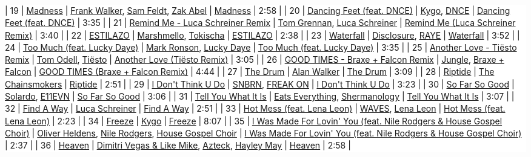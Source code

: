 | 19 | [Madness](https://open.spotify.com/track/3Uh7yYNERtRGfCnxIajStW) | [Frank Walker](https://open.spotify.com/artist/6rcE30MaP92XafelMNZ2Sq), [Sam Feldt](https://open.spotify.com/artist/20gsENnposVs2I4rQ5kvrf), [Zak Abel](https://open.spotify.com/artist/6Gk5hoM7eW8NSCYhICMDHw) | [Madness](https://open.spotify.com/album/2RKql48vI660saCrq2IHdQ) | 2:58 |
| 20 | [Dancing Feet \(feat\. DNCE\)](https://open.spotify.com/track/4RAR8g8fZNB106ezUurnE0) | [Kygo](https://open.spotify.com/artist/23fqKkggKUBHNkbKtXEls4), [DNCE](https://open.spotify.com/artist/6T5tfhQCknKG4UnH90qGnz) | [Dancing Feet \(feat\. DNCE\)](https://open.spotify.com/album/2ox5UMCeda9P21urAcoXdt) | 3:35 |
| 21 | [Remind Me \- Luca Schreiner Remix](https://open.spotify.com/track/072KYf7DhC2wXSqJY3kdJE) | [Tom Grennan](https://open.spotify.com/artist/5SHxzwjek1Pipl1Yk11UHv), [Luca Schreiner](https://open.spotify.com/artist/5fiYAV2DWASxAUKDq7Gbe9) | [Remind Me \(Luca Schreiner Remix\)](https://open.spotify.com/album/0p5Z673mFZaPOXyLzqdYIV) | 3:40 |
| 22 | [ESTILAZO](https://open.spotify.com/track/3S6VRZQYwuPIllMmYdAj66) | [Marshmello](https://open.spotify.com/artist/64KEffDW9EtZ1y2vBYgq8T), [Tokischa](https://open.spotify.com/artist/2p4aN0Uxkk3iT3HK0cJ2cJ) | [ESTILAZO](https://open.spotify.com/album/5JsaR3E92H6w32amvOhl7t) | 2:38 |
| 23 | [Waterfall](https://open.spotify.com/track/72EaWichAXl7tTulGwxCKO) | [Disclosure](https://open.spotify.com/artist/6nS5roXSAGhTGr34W6n7Et), [RAYE](https://open.spotify.com/artist/5KKpBU5eC2tJDzf0wmlRp2) | [Waterfall](https://open.spotify.com/album/5lLpdj3vBItlhNW9BxY2TK) | 3:52 |
| 24 | [Too Much \(feat\. Lucky Daye\)](https://open.spotify.com/track/2SF0GLxRCm3IcYoVagrKhj) | [Mark Ronson](https://open.spotify.com/artist/3hv9jJF3adDNsBSIQDqcjp), [Lucky Daye](https://open.spotify.com/artist/5Vuvs6Py2JRU7WiFDVsI7J) | [Too Much \(feat\. Lucky Daye\)](https://open.spotify.com/album/72sbcb1TU3tshd27FuJ1Gi) | 3:35 |
| 25 | [Another Love \- Tiësto Remix](https://open.spotify.com/track/4Et6tUEO7biKxZEfJXpNj1) | [Tom Odell](https://open.spotify.com/artist/2txHhyCwHjUEpJjWrEyqyX), [Tiësto](https://open.spotify.com/artist/2o5jDhtHVPhrJdv3cEQ99Z) | [Another Love \(Tiësto Remix\)](https://open.spotify.com/album/1QltVGlNGbK94CKgUsYZGa) | 3:05 |
| 26 | [GOOD TIMES \- Braxe + Falcon Remix](https://open.spotify.com/track/4Gn1QTNQReiekDQe4G9Nwn) | [Jungle](https://open.spotify.com/artist/59oA5WbbQvomJz2BuRG071), [Braxe + Falcon](https://open.spotify.com/artist/10sZHUBkoiCLucz4bbCEBA) | [GOOD TIMES \(Braxe + Falcon Remix\)](https://open.spotify.com/album/3dPuxSpMmACVdpn9IRMhsz) | 4:44 |
| 27 | [The Drum](https://open.spotify.com/track/1zOOl8f7qkjj0AmvlCfLyQ) | [Alan Walker](https://open.spotify.com/artist/7vk5e3vY1uw9plTHJAMwjN) | [The Drum](https://open.spotify.com/album/5UsoRTU88VoYEyskQnQu4H) | 3:09 |
| 28 | [Riptide](https://open.spotify.com/track/6Go8Wuws8feT0R2VlaI3am) | [The Chainsmokers](https://open.spotify.com/artist/69GGBxA162lTqCwzJG5jLp) | [Riptide](https://open.spotify.com/album/2iwWXnXWMxBKOT9248uBAG) | 2:51 |
| 29 | [I Don't Think U Do](https://open.spotify.com/track/2cyNqXxLcSV7EtEkIivrlz) | [SNBRN](https://open.spotify.com/artist/2zJ8chFLjiBHRNchfevMRI), [FREAK ON](https://open.spotify.com/artist/2KujQ1kiORdmd4GCruc4sZ) | [I Don't Think U Do](https://open.spotify.com/album/53t06XQarorEYsDJXjwjSg) | 3:23 |
| 30 | [So Far So Good](https://open.spotify.com/track/6NzM2e5qsOoCn4TG5XX2Mx) | [Solardo](https://open.spotify.com/artist/0oO1IaDOBSeI96HbnCa5pZ), [E11EVN](https://open.spotify.com/artist/6Xx4afrFly7ljWMyqVoZkj) | [So Far So Good](https://open.spotify.com/album/1SIcijucSaOA0qp7zDDhPB) | 3:06 |
| 31 | [Tell You What It Is](https://open.spotify.com/track/6FqWqZZAV6bq2iE5dTgDNc) | [Eats Everything](https://open.spotify.com/artist/4W991QdgKWX4TO864ypInA), [Shermanology](https://open.spotify.com/artist/4Siyzg8kWayQfPQsPSl6JI) | [Tell You What It Is](https://open.spotify.com/album/6DSU3tmrRd6nymUrEaapbu) | 3:07 |
| 32 | [Find A Way](https://open.spotify.com/track/2PW4kMcE6EanzEPGwqNfgT) | [Luca Schreiner](https://open.spotify.com/artist/5fiYAV2DWASxAUKDq7Gbe9) | [Find A Way](https://open.spotify.com/album/1fdnFJyfiI7XxmVff2giOt) | 2:51 |
| 33 | [Hot Mess \(feat\. Lena Leon\)](https://open.spotify.com/track/0FPkt50uD034ZSayQHrH0h) | [WAVES](https://open.spotify.com/artist/6p32HfiKpYD3wdKHV7utxQ), [Lena Leon](https://open.spotify.com/artist/0izKfMblL8LX6Bv2wG3Cy7) | [Hot Mess \(feat\. Lena Leon\)](https://open.spotify.com/album/23LJjSMawohEelW3fmcKJe) | 2:23 |
| 34 | [Freeze](https://open.spotify.com/track/4X66U6SUjvZqiKYIpCWXnq) | [Kygo](https://open.spotify.com/artist/23fqKkggKUBHNkbKtXEls4) | [Freeze](https://open.spotify.com/album/3R2mQavCvrDfM3kZL2B8dh) | 8:07 |
| 35 | [I Was Made For Lovin' You \(feat\. Nile Rodgers & House Gospel Choir\)](https://open.spotify.com/track/2LxdNADWier3MKTei8FbOY) | [Oliver Heldens](https://open.spotify.com/artist/5nki7yRhxgM509M5ADlN1p), [Nile Rodgers](https://open.spotify.com/artist/3yDIp0kaq9EFKe07X1X2rz), [House Gospel Choir](https://open.spotify.com/artist/1ilcpQQeF5mmvfO682aDgJ) | [I Was Made For Lovin' You \(feat\. Nile Rodgers & House Gospel Choir\)](https://open.spotify.com/album/7rE2qU0GsiIiNd4VPupV3B) | 2:37 |
| 36 | [Heaven](https://open.spotify.com/track/6p8uRRGziFLcA3QDvWxEPM) | [Dimitri Vegas & Like Mike](https://open.spotify.com/artist/73jBynjsVtofjRpdpRAJGk), [Azteck](https://open.spotify.com/artist/13NpuESz6tlK819yBs0PuS), [Hayley May](https://open.spotify.com/artist/1WcwbtAnG5HWNbPPK84ued) | [Heaven](https://open.spotify.com/album/3L9kENKyJtn4kaPV6zP89y) | 2:58 |